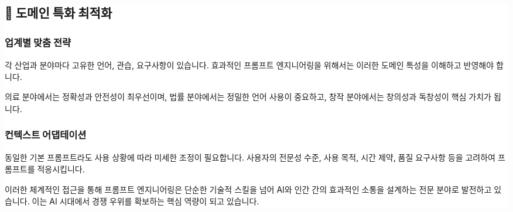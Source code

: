 ## 🎯 도메인 특화 최적화

### 업계별 맞춤 전략

각 산업과 분야마다 고유한 언어, 관습, 요구사항이 있습니다. 효과적인 프롬프트 엔지니어링을 위해서는 이러한 도메인 특성을 이해하고 반영해야 합니다.

의료 분야에서는 정확성과 안전성이 최우선이며, 법률 분야에서는 정밀한 언어 사용이 중요하고, 창작 분야에서는 창의성과 독창성이 핵심 가치가 됩니다.

### 컨텍스트 어댑테이션

동일한 기본 프롬프트라도 사용 상황에 따라 미세한 조정이 필요합니다. 사용자의 전문성 수준, 사용 목적, 시간 제약, 품질 요구사항 등을 고려하여 프롬프트를 적응시킵니다.

이러한 체계적인 접근을 통해 프롬프트 엔지니어링은 단순한 기술적 스킬을 넘어 AI와 인간 간의 효과적인 소통을 설계하는 전문 분야로 발전하고 있습니다. 이는 AI 시대에서 경쟁 우위를 확보하는 핵심 역량이 되고 있습니다.